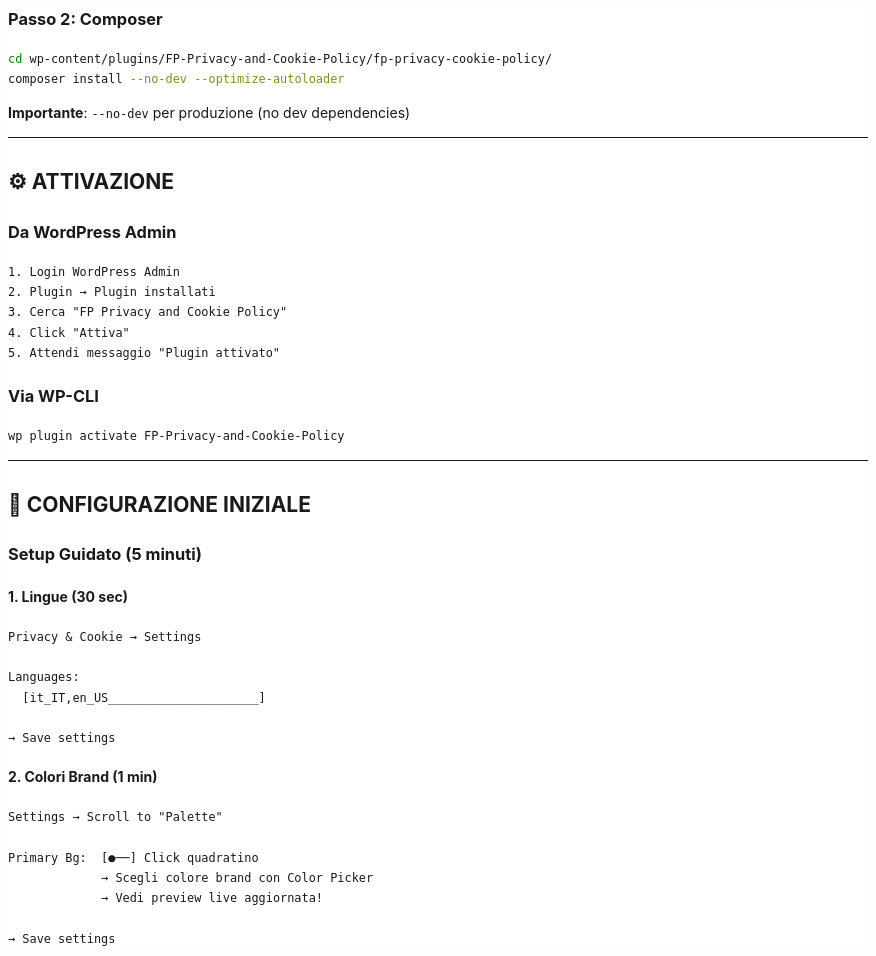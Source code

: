 ### Passo 2: Composer

```bash
cd wp-content/plugins/FP-Privacy-and-Cookie-Policy/fp-privacy-cookie-policy/
composer install --no-dev --optimize-autoloader
```

**Importante**: `--no-dev` per produzione (no dev dependencies)

---

## ⚙️ ATTIVAZIONE

### Da WordPress Admin

```
1. Login WordPress Admin
2. Plugin → Plugin installati
3. Cerca "FP Privacy and Cookie Policy"
4. Click "Attiva"
5. Attendi messaggio "Plugin attivato"
```

### Via WP-CLI

```bash
wp plugin activate FP-Privacy-and-Cookie-Policy
```

---

## 🎨 CONFIGURAZIONE INIZIALE

### Setup Guidato (5 minuti)

#### 1. Lingue (30 sec)

```
Privacy & Cookie → Settings

Languages:
  [it_IT,en_US_____________________]
  
→ Save settings
```

#### 2. Colori Brand (1 min)

```
Settings → Scroll to "Palette"

Primary Bg:  [●──] Click quadratino
             → Scegli colore brand con Color Picker
             → Vedi preview live aggiornata!

→ Save settings
```
